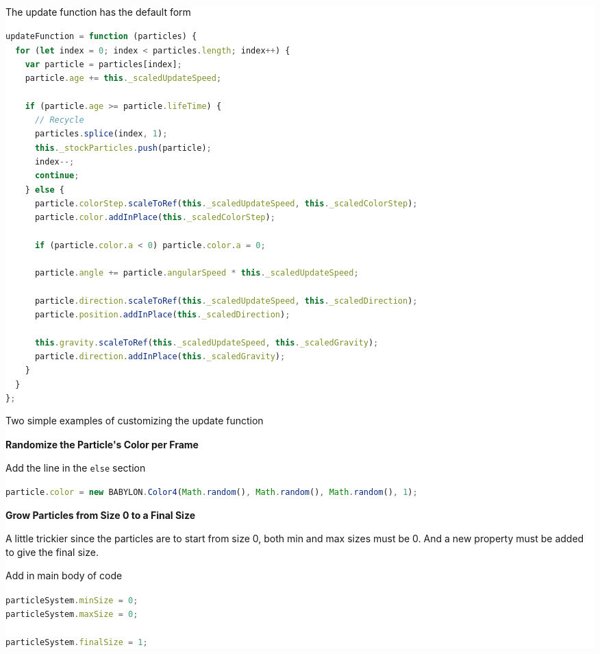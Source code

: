 The update function has the default form

```javascript
updateFunction = function (particles) {
  for (let index = 0; index < particles.length; index++) {
    var particle = particles[index];
    particle.age += this._scaledUpdateSpeed;

    if (particle.age >= particle.lifeTime) {
      // Recycle
      particles.splice(index, 1);
      this._stockParticles.push(particle);
      index--;
      continue;
    } else {
      particle.colorStep.scaleToRef(this._scaledUpdateSpeed, this._scaledColorStep);
      particle.color.addInPlace(this._scaledColorStep);

      if (particle.color.a < 0) particle.color.a = 0;

      particle.angle += particle.angularSpeed * this._scaledUpdateSpeed;

      particle.direction.scaleToRef(this._scaledUpdateSpeed, this._scaledDirection);
      particle.position.addInPlace(this._scaledDirection);

      this.gravity.scaleToRef(this._scaledUpdateSpeed, this._scaledGravity);
      particle.direction.addInPlace(this._scaledGravity);
    }
  }
};
```

Two simple examples of customizing the update function

**Randomize the Particle's Color per Frame**

Add the line in the `else` section

```javascript
particle.color = new BABYLON.Color4(Math.random(), Math.random(), Math.random(), 1);
```

<Playground id="#MRRGXL#6" title="Random Colored Particles" description="Simple example of creating random colored particles."/>

**Grow Particles from Size 0 to a Final Size**

A little trickier since the particles are to start from size 0, both min and max sizes must be 0. And a new property must be added to give the final size.

Add in main body of code

```javascript
particleSystem.minSize = 0;
particleSystem.maxSize = 0;

particleSystem.finalSize = 1;
```
